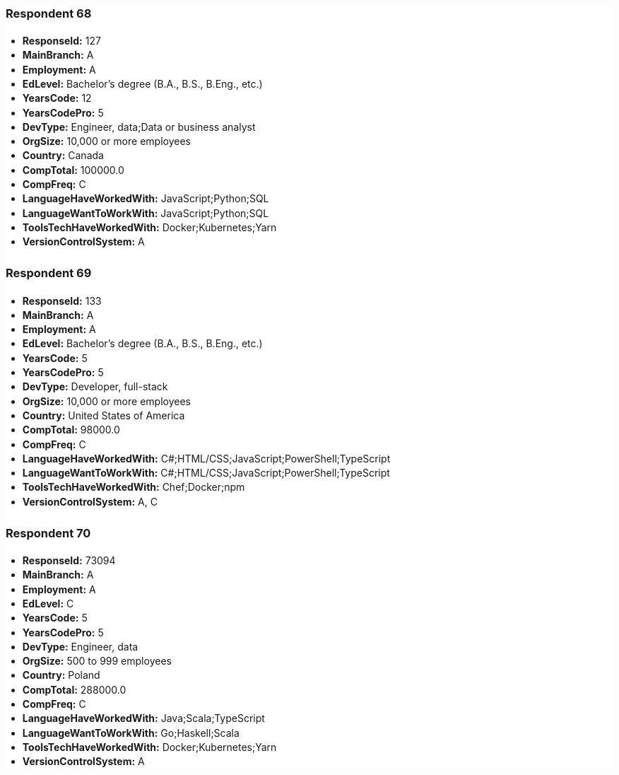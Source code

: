 ### Respondent 68

- **ResponseId:** 127
- **MainBranch:** A
- **Employment:** A
- **EdLevel:** Bachelor’s degree (B.A., B.S., B.Eng., etc.)
- **YearsCode:** 12
- **YearsCodePro:** 5
- **DevType:** Engineer, data;Data or business analyst
- **OrgSize:** 10,000 or more employees
- **Country:** Canada
- **CompTotal:** 100000.0
- **CompFreq:** C
- **LanguageHaveWorkedWith:** JavaScript;Python;SQL
- **LanguageWantToWorkWith:** JavaScript;Python;SQL
- **ToolsTechHaveWorkedWith:** Docker;Kubernetes;Yarn
- **VersionControlSystem:** A

### Respondent 69

- **ResponseId:** 133
- **MainBranch:** A
- **Employment:** A
- **EdLevel:** Bachelor’s degree (B.A., B.S., B.Eng., etc.)
- **YearsCode:** 5
- **YearsCodePro:** 5
- **DevType:** Developer, full-stack
- **OrgSize:** 10,000 or more employees
- **Country:** United States of America
- **CompTotal:** 98000.0
- **CompFreq:** C
- **LanguageHaveWorkedWith:** C#;HTML/CSS;JavaScript;PowerShell;TypeScript
- **LanguageWantToWorkWith:** C#;HTML/CSS;JavaScript;PowerShell;TypeScript
- **ToolsTechHaveWorkedWith:** Chef;Docker;npm
- **VersionControlSystem:** A, C

### Respondent 70

- **ResponseId:** 73094
- **MainBranch:** A
- **Employment:** A
- **EdLevel:** C
- **YearsCode:** 5
- **YearsCodePro:** 5
- **DevType:** Engineer, data
- **OrgSize:** 500 to 999 employees
- **Country:** Poland
- **CompTotal:** 288000.0
- **CompFreq:** C
- **LanguageHaveWorkedWith:** Java;Scala;TypeScript
- **LanguageWantToWorkWith:** Go;Haskell;Scala
- **ToolsTechHaveWorkedWith:** Docker;Kubernetes;Yarn
- **VersionControlSystem:** A
